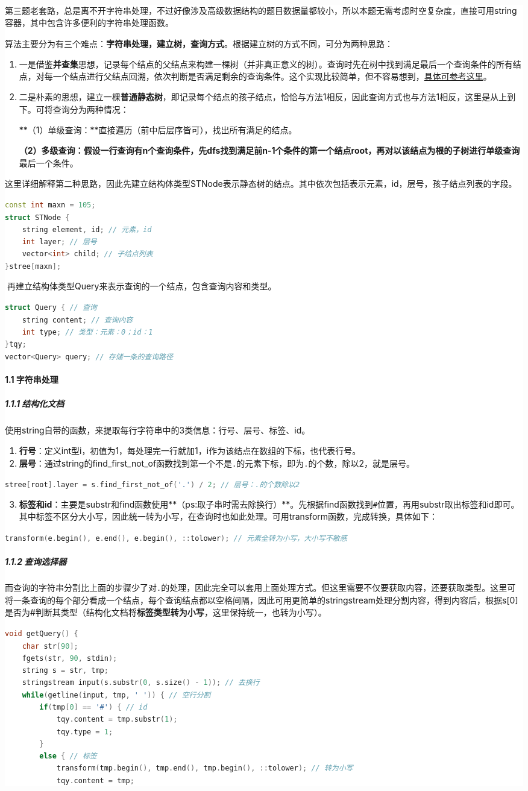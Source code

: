 ​		第三题老套路，总是离不开字符串处理，不过好像涉及高级数据结构的题目数据量都较小，所以本题无需考虑时空复杂度，直接可用string容器，其中包含许多便利的字符串处理函数。

​		 算法主要分为有三个难点：**字符串处理，建立树，查询方式**。根据建立树的方式不同，可分为两种思路：

1. 一是借鉴**并查集**思想，记录每个结点的父结点来构建一棵树（并非真正意义的树）。查询时先在树中找到满足最后一个查询条件的所有结点，对每一个结点进行父结点回溯，依次判断是否满足剩余的查询条件。这个实现比较简单，但不容易想到，[具体可参考这里](https://blog.csdn.net/richenyunqi/article/details/85251149)。

2. 二是朴素的思想，建立一棵**普通静态树**，即记录每个结点的孩子结点，恰恰与方法1相反，因此查询方式也与方法1相反，这里是从上到下。可将查询分为两种情况：

	**（1）单级查询：**直接遍历（前中后层序皆可），找出所有满足的结点。

	**（2）多级查询：**假设一行查询有n个查询条件，先dfs找到满足前n-1个条件的第一个结点root，再对以该结点为根的子树进行**单级查询**最后一个条件。

​		这里详细解释第二种思路，因此先建立结构体类型STNode表示静态树的结点。其中依次包括表示元素，id，层号，孩子结点列表的字段。

```cpp
const int maxn = 105;
struct STNode {
    string element, id; // 元素，id
    int layer; // 层号
    vector<int> child; // 子结点列表
}stree[maxn];
```

​		再建立结构体类型Query来表示查询的一个结点，包含查询内容和类型。

```cpp
struct Query { // 查询
    string content; // 查询内容
    int type; // 类型：元素：0；id：1
}tqy;
vector<Query> query; // 存储一条的查询路径
```

#### 1.1 字符串处理

##### 1.1.1 结构化文档

​		使用string自带的函数，来提取每行字符串中的3类信息：行号、层号、标签、id。

1. **行号**：定义int型i，初值为1，每处理完一行就加1，i作为该结点在数组的下标，也代表行号。
2. **层号**：通过string的find_first_not_of函数找到第一个不是`.`的元素下标，即为`.`的个数，除以2，就是层号。

``` c++
stree[root].layer = s.find_first_not_of('.') / 2; // 层号：.的个数除以2
```

3. **标签和id**：主要是substr和find函数使用**（ps:取子串时需去除换行）**。先根据find函数找到`#`位置，再用substr取出标签和id即可。其中标签不区分大小写，因此统一转为小写，在查询时也如此处理。可用transform函数，完成转换，具体如下：

```cpp
transform(e.begin(), e.end(), e.begin(), ::tolower); // 元素全转为小写，大小写不敏感
```

##### 1.1.2 查询选择器

​		而查询的字符串分割比上面的步骤少了对`.`的处理，因此完全可以套用上面处理方式。但这里需要不仅要获取内容，还要获取类型。这里可将一条查询的每个部分看成一个结点，每个查询结点都以空格间隔，因此可用更简单的stringstream处理分割内容，得到内容后，根据s[0]是否为#判断其类型（结构化文档将**标签类型转为小写**，这里保持统一，也转为小写）。

```cpp
void getQuery() {
    char str[90];
    fgets(str, 90, stdin);
    string s = str, tmp;
    stringstream input(s.substr(0, s.size() - 1)); // 去换行
    while(getline(input, tmp, ' ')) { // 空行分割
        if(tmp[0] == '#') { // id
            tqy.content = tmp.substr(1);
            tqy.type = 1;
        }
        else { // 标签
            transform(tmp.begin(), tmp.end(), tmp.begin(), ::tolower); // 转为小写
            tqy.content = tmp;
```